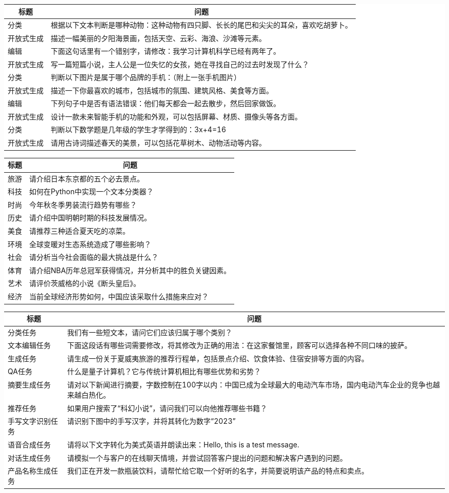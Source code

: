 | 标题 | 问题 |
| --- | --- |
| 分类 | 根据以下文本判断是哪种动物：这种动物有四只脚、长长的尾巴和尖尖的耳朵，喜欢吃胡萝卜。 |
| 开放式生成 | 描述一幅美丽的夕阳海景画，包括天空、云彩、海浪、沙滩等元素。 |
| 编辑 | 下面这句话里有一个错别字，请修改：我学习计算机科学已经有两年了。 |
| 开放式生成 | 写一篇短篇小说，主人公是一位失忆的女孩，她在寻找自己的过去时发现了什么？ |
| 分类 | 判断以下图片是属于哪个品牌的手机：（附上一张手机图片） |
| 开放式生成 | 描述一下你最喜欢的城市，包括城市的氛围、建筑风格、美食等方面。 |
| 编辑 | 下列句子中是否有语法错误：他们每天都会一起去散步，然后回家做饭。 |
| 开放式生成 | 设计一款未来智能手机的功能和外观，可以包括屏幕、材质、摄像头等各方面。 |
| 分类 | 判断以下数学题是几年级的学生才学得到的：3x+4=16 |
| 开放式生成 | 请用古诗词描述春天的美景，可以包括花草树木、动物活动等内容。 |

|标题|问题|
|---|---|
|旅游|请介绍日本东京都的五个必去景点。|
|科技|如何在Python中实现一个文本分类器？|
|时尚|今年秋冬季男装流行趋势有哪些？|
|历史|请介绍中国明朝时期的科技发展情况。|
|美食|请推荐三种适合夏天吃的凉菜。|
|环境|全球变暖对生态系统造成了哪些影响？|
|社会|请分析当今社会面临的最大挑战是什么？|
|体育|请介绍NBA历年总冠军获得情况，并分析其中的胜负关键因素。|
|艺术|请评价茨威格的小说《断头皇后》。|
|经济|当前全球经济形势如何，中国应该采取什么措施来应对？|

| 标题                  | 问题                                                                                                                                                                                                          |
|-----------------------|---------------------------------------------------------------------------------------------------------------------------------------------------------------------------------------------------------------|
| 分类任务              | 我们有一些短文本，请问它们应该归属于哪个类别？                                                                                                                                                                |
| 文本编辑任务          | 下面这段话有哪些词需要修改，将其修改为正确的用法：在这家餐馆里，顾客可以选择各种不同口味的披萨。                                                                                                                                                     |
| 生成任务              | 请生成一份关于夏威夷旅游的推荐行程单，包括景点介绍、饮食体验、住宿安排等方面的内容。                                                                                                                         |
| QA任务                | 什么是量子计算机？它与传统计算机相比有哪些优势和劣势？                                                                                                                                                      |
| 摘要生成任务          | 请对以下新闻进行摘要，字数控制在100字以内：中国已成为全球最大的电动汽车市场，国内电动汽车企业的竞争也越来越白热化。                                                                                                                                               |
| 推荐任务              | 如果用户搜索了“科幻小说”，请问我们可以向他推荐哪些书籍？                                                                                                                                                      |
| 手写文字识别任务      | 请识别下图中的手写汉字，并将其转化为数字“2023”                                                                                                                                                               |
| 语音合成任务          | 请将以下文字转化为美式英语并朗读出来：Hello, this is a test message.                                                                                                                                         |
| 对话生成任务          | 请模拟一个与客户的在线聊天情境，并尝试回答客户提出的问题和解决客户遇到的问题。                                                                                                                               |
| 产品名称生成任务      | 我们正在开发一款瓶装饮料，请帮忙给它取一个好听的名字，并简要说明该产品的特点和卖点。                                                                                                                     |

